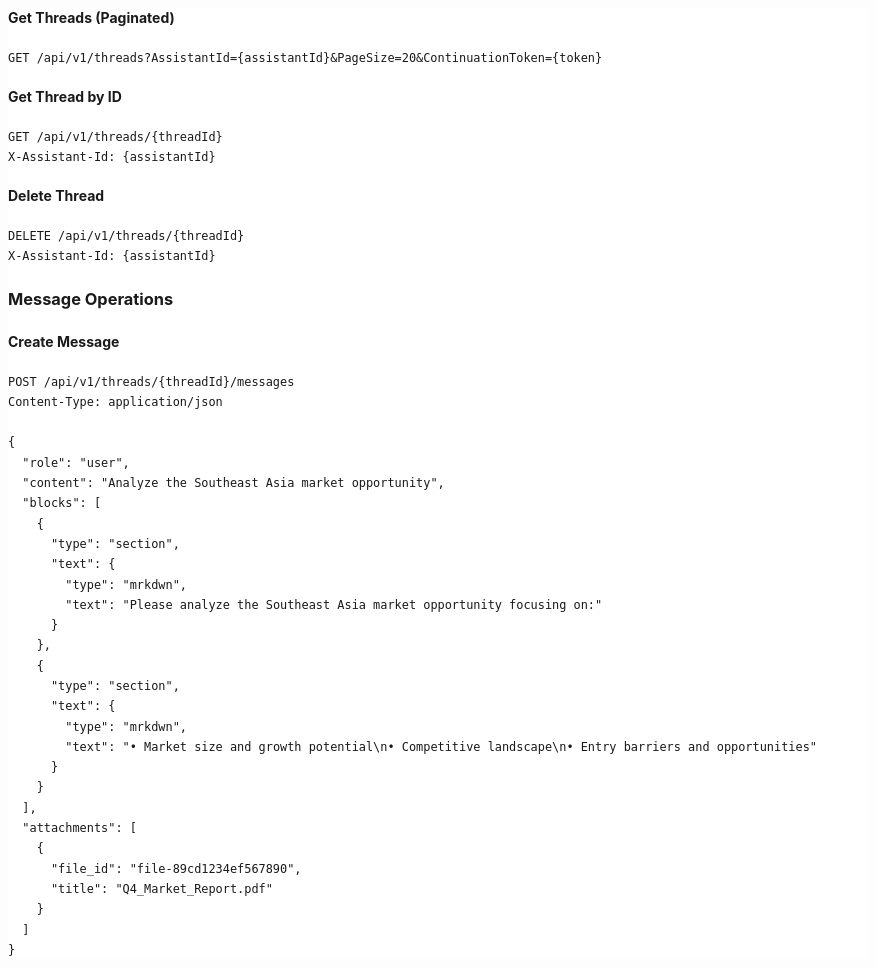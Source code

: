 #### Get Threads (Paginated)
```http
GET /api/v1/threads?AssistantId={assistantId}&PageSize=20&ContinuationToken={token}
```

#### Get Thread by ID
```http
GET /api/v1/threads/{threadId}
X-Assistant-Id: {assistantId}
```

#### Delete Thread
```http
DELETE /api/v1/threads/{threadId}
X-Assistant-Id: {assistantId}
```

### Message Operations

#### Create Message
```http
POST /api/v1/threads/{threadId}/messages
Content-Type: application/json

{
  "role": "user",
  "content": "Analyze the Southeast Asia market opportunity",
  "blocks": [
    {
      "type": "section",
      "text": {
        "type": "mrkdwn",
        "text": "Please analyze the Southeast Asia market opportunity focusing on:"
      }
    },
    {
      "type": "section",
      "text": {
        "type": "mrkdwn",
        "text": "• Market size and growth potential\n• Competitive landscape\n• Entry barriers and opportunities"
      }
    }
  ],
  "attachments": [
    {
      "file_id": "file-89cd1234ef567890",
      "title": "Q4_Market_Report.pdf"
    }
  ]
}
```
